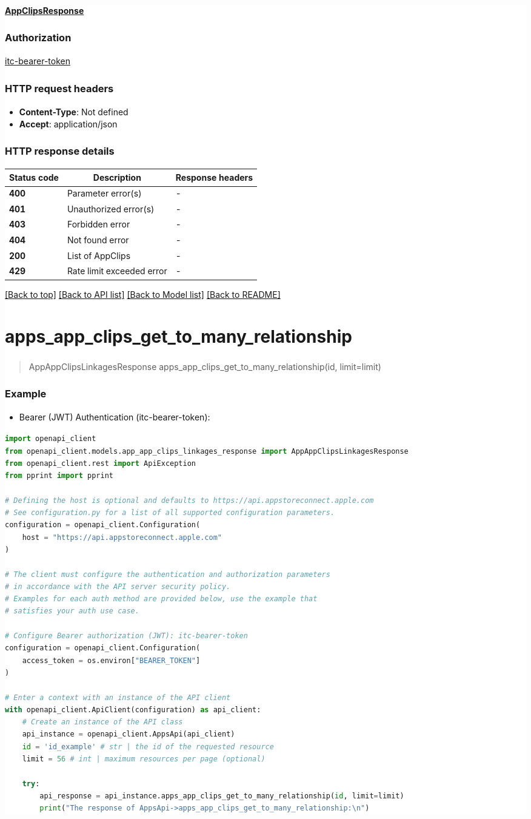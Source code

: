 [**AppClipsResponse**](AppClipsResponse.md)

### Authorization

[itc-bearer-token](../README.md#itc-bearer-token)

### HTTP request headers

 - **Content-Type**: Not defined
 - **Accept**: application/json

### HTTP response details

| Status code | Description | Response headers |
|-------------|-------------|------------------|
**400** | Parameter error(s) |  -  |
**401** | Unauthorized error(s) |  -  |
**403** | Forbidden error |  -  |
**404** | Not found error |  -  |
**200** | List of AppClips |  -  |
**429** | Rate limit exceeded error |  -  |

[[Back to top]](#) [[Back to API list]](../README.md#documentation-for-api-endpoints) [[Back to Model list]](../README.md#documentation-for-models) [[Back to README]](../README.md)

# **apps_app_clips_get_to_many_relationship**
> AppAppClipsLinkagesResponse apps_app_clips_get_to_many_relationship(id, limit=limit)

### Example

* Bearer (JWT) Authentication (itc-bearer-token):

```python
import openapi_client
from openapi_client.models.app_app_clips_linkages_response import AppAppClipsLinkagesResponse
from openapi_client.rest import ApiException
from pprint import pprint

# Defining the host is optional and defaults to https://api.appstoreconnect.apple.com
# See configuration.py for a list of all supported configuration parameters.
configuration = openapi_client.Configuration(
    host = "https://api.appstoreconnect.apple.com"
)

# The client must configure the authentication and authorization parameters
# in accordance with the API server security policy.
# Examples for each auth method are provided below, use the example that
# satisfies your auth use case.

# Configure Bearer authorization (JWT): itc-bearer-token
configuration = openapi_client.Configuration(
    access_token = os.environ["BEARER_TOKEN"]
)

# Enter a context with an instance of the API client
with openapi_client.ApiClient(configuration) as api_client:
    # Create an instance of the API class
    api_instance = openapi_client.AppsApi(api_client)
    id = 'id_example' # str | the id of the requested resource
    limit = 56 # int | maximum resources per page (optional)

    try:
        api_response = api_instance.apps_app_clips_get_to_many_relationship(id, limit=limit)
        print("The response of AppsApi->apps_app_clips_get_to_many_relationship:\n")
```